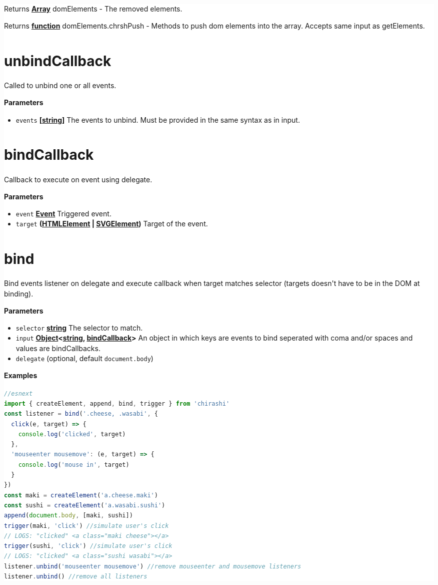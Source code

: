Returns **[Array](https://developer.mozilla.org/en-US/docs/Web/JavaScript/Reference/Global_Objects/Array)** domElements - The removed elements.

Returns **[function](https://developer.mozilla.org/en-US/docs/Web/JavaScript/Reference/Statements/function)** domElements.chrshPush - Methods to push dom elements into the array. Accepts same input as getElements.

# unbindCallback

Called to unbind one or all events.

**Parameters**

-   `events` **\[[string](https://developer.mozilla.org/en-US/docs/Web/JavaScript/Reference/Global_Objects/String)]** The events to unbind. Must be provided in the same syntax as in input.

# bindCallback

Callback to execute on event using delegate.

**Parameters**

-   `event` **[Event](https://developer.mozilla.org/en-US/docs/Web/API/Event)** Triggered event.
-   `target` **([HTMLElement](https://developer.mozilla.org/en-US/docs/Web/HTML/Element) \| [SVGElement](https://developer.mozilla.org/en-US/docs/Web/SVG/Element/animate))** Target of the event.

# bind

Bind events listener on delegate and execute callback when target matches selector (targets doesn't have to be in the DOM at binding).

**Parameters**

-   `selector` **[string](https://developer.mozilla.org/en-US/docs/Web/JavaScript/Reference/Global_Objects/String)** The selector to match.
-   `input` **[Object](https://developer.mozilla.org/en-US/docs/Web/JavaScript/Reference/Global_Objects/Object)&lt;[string](https://developer.mozilla.org/en-US/docs/Web/JavaScript/Reference/Global_Objects/String), [bindCallback](#bindcallback)>** An object in which keys are events to bind seperated with coma and/or spaces and values are bindCallbacks.
-   `delegate`   (optional, default `document.body`)

**Examples**

```javascript
//esnext
import { createElement, append, bind, trigger } from 'chirashi'
const listener = bind('.cheese, .wasabi', {
  click(e, target) => {
    console.log('clicked', target)
  },
  'mouseenter mousemove': (e, target) => {
    console.log('mouse in', target)
  }
})
const maki = createElement('a.cheese.maki')
const sushi = createElement('a.wasabi.sushi')
append(document.body, [maki, sushi])
trigger(maki, 'click') //simulate user's click
// LOGS: "clicked" <a class="maki cheese"></a>
trigger(sushi, 'click') //simulate user's click
// LOGS: "clicked" <a class="sushi wasabi"></a>
listener.unbind('mouseenter mousemove') //remove mouseenter and mousemove listeners
listener.unbind() //remove all listeners
```
